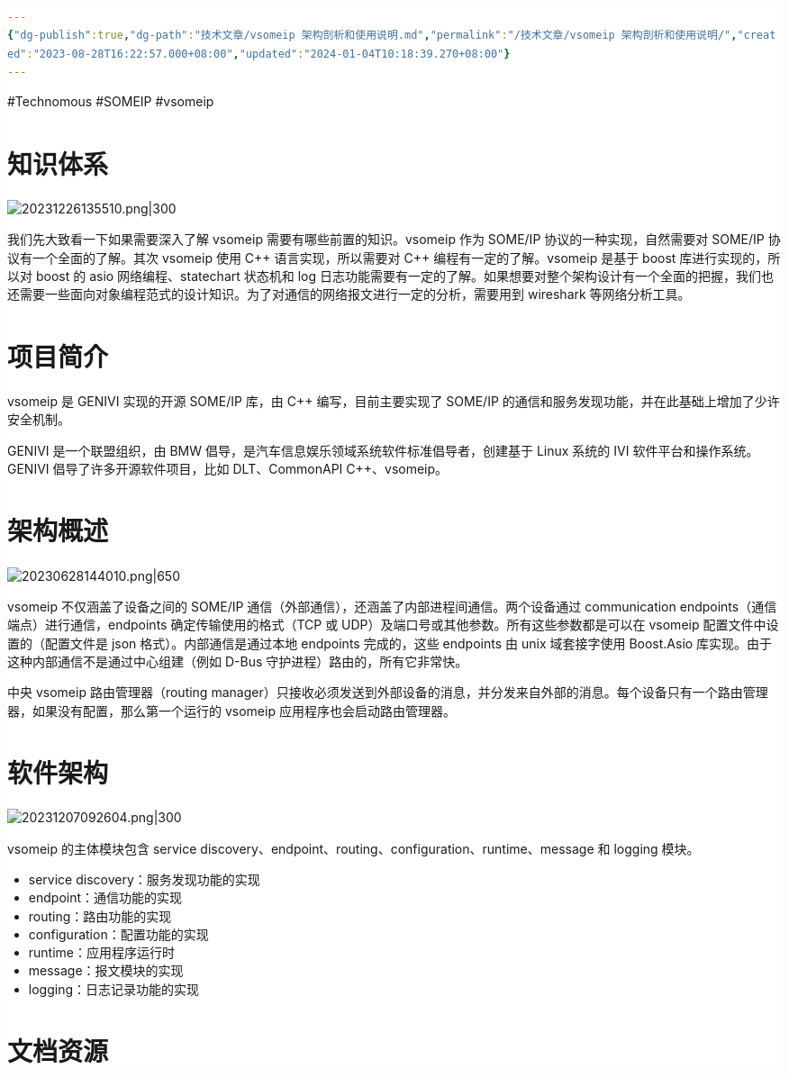 ```yaml
---
{"dg-publish":true,"dg-path":"技术文章/vsomeip 架构剖析和使用说明.md","permalink":"/技术文章/vsomeip 架构剖析和使用说明/","created":"2023-08-28T16:22:57.000+08:00","updated":"2024-01-04T10:18:39.270+08:00"}
---
```


#Technomous #SOMEIP #vsomeip 

# 知识体系

![20231226135510.png|300](/img/user/0.Asset/resource/20231226135510.png)

我们先大致看一下如果需要深入了解 vsomeip 需要有哪些前置的知识。vsomeip 作为 SOME/IP 协议的一种实现，自然需要对 SOME/IP 协议有一个全面的了解。其次 vsomeip 使用 C++ 语言实现，所以需要对 C++ 编程有一定的了解。vsomeip 是基于 boost 库进行实现的，所以对 boost 的 asio 网络编程、statechart 状态机和 log 日志功能需要有一定的了解。如果想要对整个架构设计有一个全面的把握，我们也还需要一些面向对象编程范式的设计知识。为了对通信的网络报文进行一定的分析，需要用到 wireshark 等网络分析工具。

# 项目简介

vsomeip 是 GENIVI 实现的开源 SOME/IP 库，由 C++ 编写，目前主要实现了 SOME/IP 的通信和服务发现功能，并在此基础上增加了少许安全机制。

GENIVI 是一个联盟组织，由 BMW 倡导，是汽车信息娱乐领域系统软件标准倡导者，创建基于 Linux 系统的 IVI 软件平台和操作系统。GENIVI 倡导了许多开源软件项目，比如 DLT、CommonAPI C++、vsomeip。

# 架构概述

![20230628144010.png|650](/img/user/0.Asset/resource/20230628144010.png)

vsomeip 不仅涵盖了设备之间的 SOME/IP 通信（外部通信），还涵盖了内部进程间通信。两个设备通过 communication endpoints（通信端点）进行通信，endpoints 确定传输使用的格式（TCP 或 UDP）及端口号或其他参数。所有这些参数都是可以在 vsomeip 配置文件中设置的（配置文件是 json 格式）。内部通信是通过本地 endpoints 完成的，这些 endpoints 由 unix 域套接字使用 Boost.Asio 库实现。由于这种内部通信不是通过中心组建（例如 D-Bus 守护进程）路由的，所有它非常快。

中央 vsomeip 路由管理器（routing manager）只接收必须发送到外部设备的消息，并分发来自外部的消息。每个设备只有一个路由管理器，如果没有配置，那么第一个运行的 vsomeip 应用程序也会启动路由管理器。

# 软件架构

![20231207092604.png|300](/img/user/0.Asset/resource/20231207092604.png)

vsomeip 的主体模块包含 service discovery、endpoint、routing、configuration、runtime、message 和 logging 模块。

- service discovery：服务发现功能的实现
- endpoint：通信功能的实现
- routing：路由功能的实现
- configuration：配置功能的实现
- runtime：应用程序运行时
- message：报文模块的实现
- logging：日志记录功能的实现

# 文档资源
